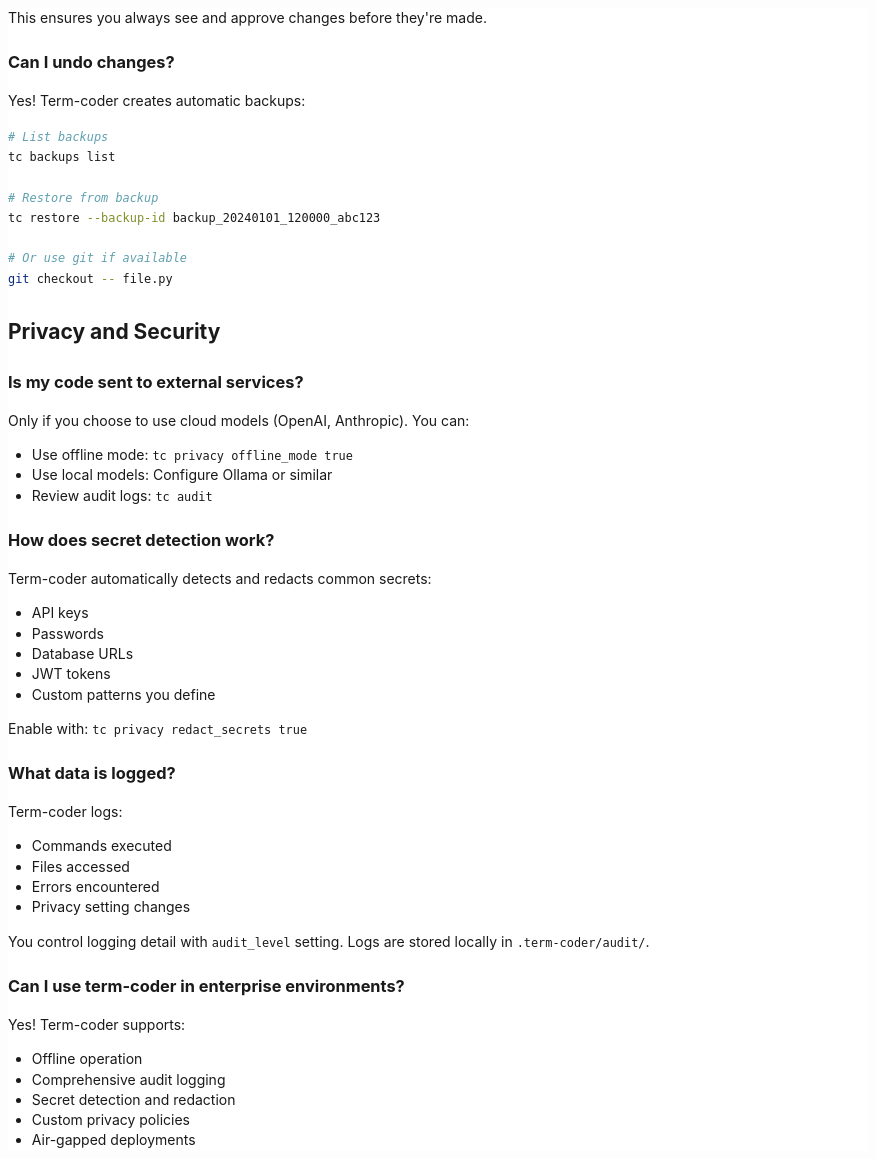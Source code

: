 This ensures you always see and approve changes before they're made.

### Can I undo changes?

Yes! Term-coder creates automatic backups:

```bash
# List backups
tc backups list

# Restore from backup
tc restore --backup-id backup_20240101_120000_abc123

# Or use git if available
git checkout -- file.py
```

## Privacy and Security

### Is my code sent to external services?

Only if you choose to use cloud models (OpenAI, Anthropic). You can:
- Use offline mode: `tc privacy offline_mode true`
- Use local models: Configure Ollama or similar
- Review audit logs: `tc audit`

### How does secret detection work?

Term-coder automatically detects and redacts common secrets:
- API keys
- Passwords
- Database URLs
- JWT tokens
- Custom patterns you define

Enable with: `tc privacy redact_secrets true`

### What data is logged?

Term-coder logs:
- Commands executed
- Files accessed
- Errors encountered
- Privacy setting changes

You control logging detail with `audit_level` setting. Logs are stored locally in `.term-coder/audit/`.

### Can I use term-coder in enterprise environments?

Yes! Term-coder supports:
- Offline operation
- Comprehensive audit logging
- Secret detection and redaction
- Custom privacy policies
- Air-gapped deployments
